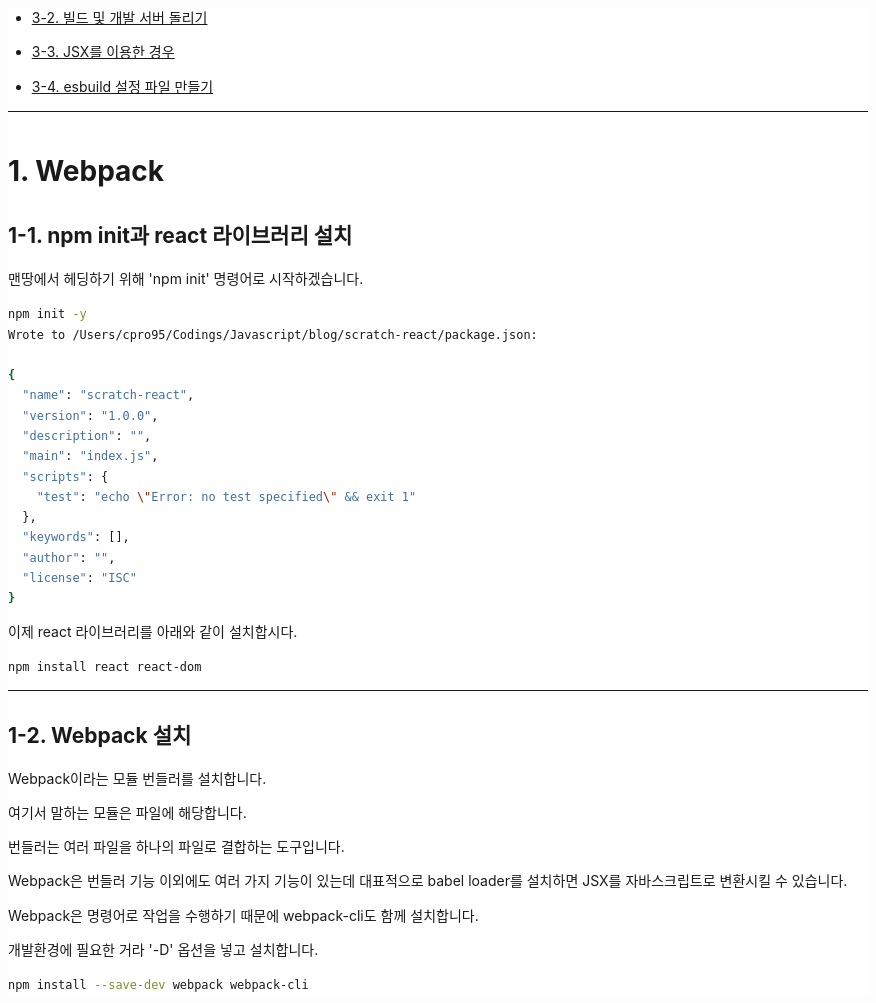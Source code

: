   - [3-2. 빌드 및 개발 서버 돌리기](#3-2-빌드-및-개발-서버-돌리기)

  - [3-3. JSX를 이용한 경우](#3-3-jsx를-이용한-경우)

  - [3-4. esbuild 설정 파일 만들기](#3-4-esbuild-설정-파일-만들기)

---

# 1. Webpack

## 1-1. npm init과 react 라이브러리 설치

맨땅에서 헤딩하기 위해 'npm init' 명령어로 시작하겠습니다.

```bash
npm init -y
Wrote to /Users/cpro95/Codings/Javascript/blog/scratch-react/package.json:

{
  "name": "scratch-react",
  "version": "1.0.0",
  "description": "",
  "main": "index.js",
  "scripts": {
    "test": "echo \"Error: no test specified\" && exit 1"
  },
  "keywords": [],
  "author": "",
  "license": "ISC"
}
```

이제 react 라이브러리를 아래와 같이 설치합시다.

```bash
npm install react react-dom
```

---

## 1-2. Webpack 설치

Webpack이라는 모듈 번들러를 설치합니다.

여기서 말하는 모듈은 파일에 해당합니다.

번들러는 여러 파일을 하나의 파일로 결합하는 도구입니다.

Webpack은 번들러 기능 이외에도 여러 가지 기능이 있는데 대표적으로 babel loader를 설치하면 JSX를 자바스크립트로 변환시킬 수 있습니다.

Webpack은 명령어로 작업을 수행하기 때문에 webpack-cli도 함께 설치합니다.

개발환경에 필요한 거라 '-D' 옵션을 넣고 설치합니다.

```bash
npm install --save-dev webpack webpack-cli
```
